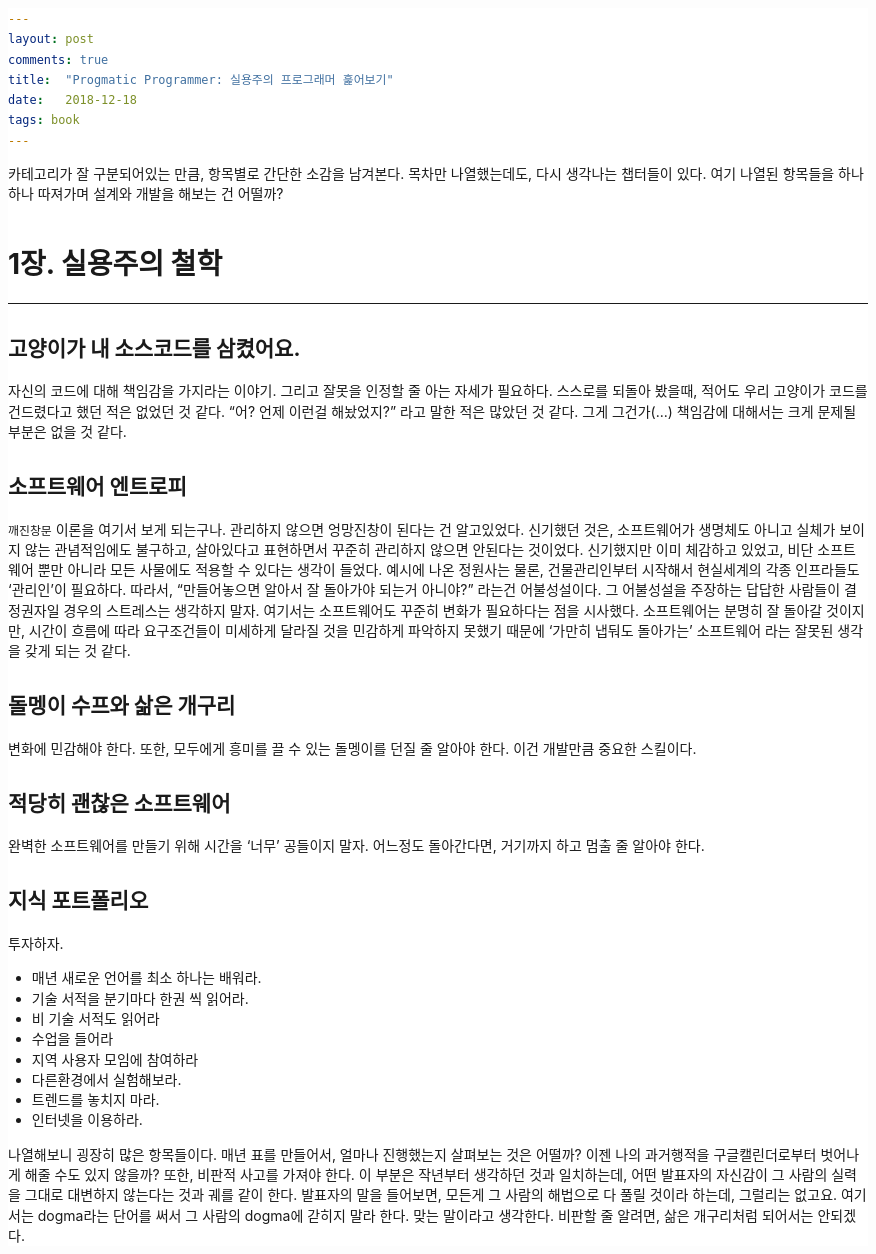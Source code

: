 ```yaml
---
layout: post
comments: true
title:  "Progmatic Programmer: 실용주의 프로그래머 훑어보기"
date:   2018-12-18
tags: book
---
```

카테고리가 잘 구분되어있는 만큼, 항목별로 간단한 소감을 남겨본다. 목차만 나열했는데도, 다시 생각나는 챕터들이 있다. 여기 나열된 항목들을 하나하나 따져가며 설계와 개발을 해보는 건 어떨까?

# 1장. 실용주의 철학
----
## 고양이가 내 소스코드를 삼켰어요.
자신의 코드에 대해 책임감을 가지라는 이야기. 그리고 잘못을 인정할 줄 아는 자세가 필요하다. 스스로를 되돌아 봤을때, 적어도 우리 고양이가 코드를 건드렸다고 했던 적은 없었던 것 같다. “어? 언제 이런걸 해놨었지?” 라고 말한 적은 많았던 것 같다. 그게 그건가(...) 책임감에 대해서는 크게 문제될 부분은 없을 것 같다.

## 소프트웨어 엔트로피
`깨진창문` 이론을 여기서 보게 되는구나. 관리하지 않으면 엉망진창이 된다는 건 알고있었다. 신기했던 것은, 소프트웨어가 생명체도 아니고 실체가 보이지 않는 관념적임에도 불구하고, 살아있다고 표현하면서 꾸준히 관리하지 않으면 안된다는 것이었다. 신기했지만 이미 체감하고 있었고, 비단 소프트웨어 뿐만 아니라 모든 사물에도 적용할 수 있다는 생각이 들었다. 예시에 나온 정원사는 물론, 건물관리인부터 시작해서 현실세계의 각종 인프라들도 ‘관리인’이 필요하다. 따라서, “만들어놓으면 알아서 잘 돌아가야 되는거 아니야?” 라는건 어불성설이다. 그 어불성설을 주장하는 답답한 사람들이 결정권자일 경우의 스트레스는 생각하지 말자. 여기서는 소프트웨어도 꾸준히 변화가 필요하다는 점을 시사했다. 소프트웨어는 분명히 잘 돌아갈 것이지만, 시간이 흐름에 따라 요구조건들이 미세하게 달라질 것을 민감하게 파악하지 못했기 때문에 ‘가만히 냅둬도 돌아가는’ 소프트웨어 라는 잘못된 생각을 갖게 되는 것 같다.

## 돌멩이 수프와 삶은 개구리
변화에 민감해야 한다. 또한, 모두에게 흥미를 끌 수 있는 돌멩이를 던질 줄 알아야 한다. 이건 개발만큼 중요한 스킬이다.

## 적당히 괜찮은 소프트웨어
완벽한 소프트웨어를 만들기 위해 시간을 ‘너무’ 공들이지 말자. 어느정도 돌아간다면, 거기까지 하고 멈출 줄 알아야 한다.

## 지식 포트폴리오
투자하자. 
* 매년 새로운 언어를 최소 하나는 배워라.
* 기술 서적을 분기마다 한권 씩 읽어라.
* 비 기술 서적도 읽어라
* 수업을 들어라
* 지역 사용자 모임에 참여하라
* 다른환경에서 실험해보라.
* 트렌드를 놓치지 마라.
* 인터넷을 이용하라.

나열해보니 굉장히 많은 항목들이다. 매년 표를 만들어서, 얼마나 진행했는지 살펴보는 것은 어떨까? 이젠 나의 과거행적을 구글캘린더로부터 벗어나게 해줄 수도 있지 않을까?
또한, 비판적 사고를 가져야 한다. 이 부분은 작년부터 생각하던 것과 일치하는데, 어떤 발표자의 자신감이 그 사람의 실력을 그대로 대변하지 않는다는 것과 궤를 같이 한다. 발표자의 말을 들어보면, 모든게 그 사람의 해법으로 다 풀릴 것이라 하는데, 그럴리는 없고요. 여기서는 dogma라는 단어를 써서 그 사람의 dogma에 갇히지 말라 한다. 맞는 말이라고 생각한다. 비판할 줄 알려면, 삶은 개구리처럼 되어서는 안되겠다.
